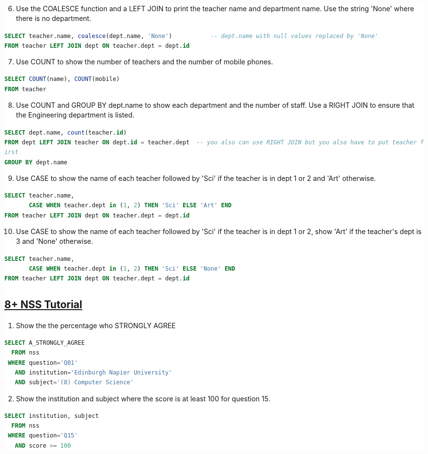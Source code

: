 6) Use the COALESCE function and a LEFT JOIN to print the teacher name and department name. Use the string 'None' where there is no department.

```SQL
SELECT teacher.name, coalesce(dept.name, 'None')           -- dept.name with null values replaced by 'None'
FROM teacher LEFT JOIN dept ON teacher.dept = dept.id
```

7) Use COUNT to show the number of teachers and the number of mobile phones.

```SQL 
SELECT COUNT(name), COUNT(mobile)
FROM teacher
```

8) Use COUNT and GROUP BY dept.name to show each department and the number of staff. Use a RIGHT JOIN to ensure that the Engineering department is listed.

```SQL 
SELECT dept.name, count(teacher.id)
FROM dept LEFT JOIN teacher ON dept.id = teacher.dept  -- you also can use RIGHT JOIN but you also have to put teacher first
GROUP BY dept.name
```

9) Use CASE to show the name of each teacher followed by 'Sci' if the teacher is in dept 1 or 2 and 'Art' otherwise.

```SQL
SELECT teacher.name,
       CASE WHEN teacher.dept in (1, 2) THEN 'Sci' ELSE 'Art' END
FROM teacher LEFT JOIN dept ON teacher.dept = dept.id
```

10) Use CASE to show the name of each teacher followed by 'Sci' if the teacher is in dept 1 or 2, show 'Art' if the teacher's dept is 3 and 'None' otherwise.
```SQL
SELECT teacher.name,
       CASE WHEN teacher.dept in (1, 2) THEN 'Sci' ELSE 'None' END
FROM teacher LEFT JOIN dept ON teacher.dept = dept.id
```

## [8+ NSS Tutorial](https://sqlzoo.net/wiki/NSS_Tutorial)

1) Show the the percentage who STRONGLY AGREE

```SQL
SELECT A_STRONGLY_AGREE
  FROM nss
 WHERE question='Q01'
   AND institution='Edinburgh Napier University'
   AND subject='(8) Computer Science'
```

2) Show the institution and subject where the score is at least 100 for question 15.

```SQL
SELECT institution, subject
  FROM nss
 WHERE question='Q15'
   AND score >= 100
```
